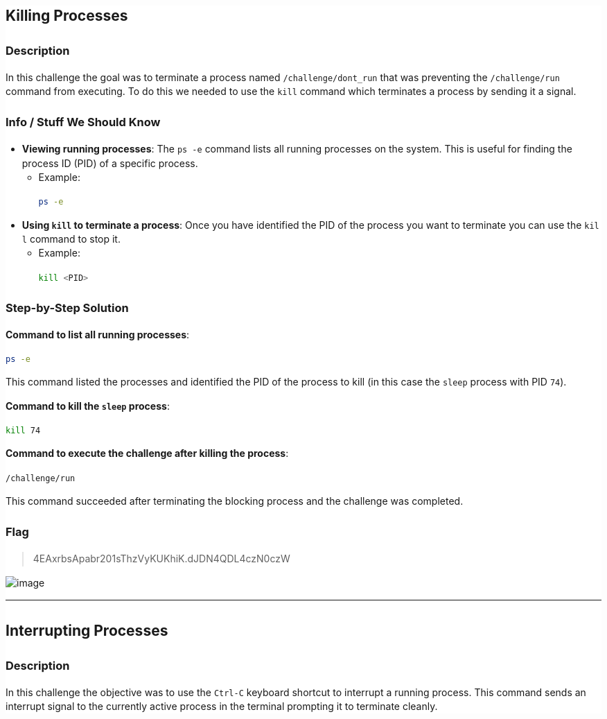 
## Killing Processes 

### Description
In this challenge the goal was to terminate a process named `/challenge/dont_run` that was preventing the `/challenge/run` command from executing. To do this we needed to use the `kill` command which terminates a process by sending it a signal. 

### Info / Stuff We Should Know
- **Viewing running processes**: The `ps -e` command lists all running processes on the system. This is useful for finding the process ID (PID) of a specific process.
  - Example:
    ```bash
    ps -e
    ```
- **Using `kill` to terminate a process**: Once you have identified the PID of the process you want to terminate you can use the `kill` command to stop it.
  - Example:
    ```bash
    kill <PID>
    ```
 
### Step-by-Step Solution

**Command to list all running processes**:
```bash
ps -e
```
This command listed the processes and identified the PID of the process to kill (in this case the `sleep` process with PID `74`).

**Command to kill the `sleep` process**:
```bash
kill 74
```

**Command to execute the challenge after killing the process**:
```bash
/challenge/run
```
This command succeeded after terminating the blocking process and the challenge was completed.

### Flag
> 4EAxrbsApabr201sThzVyKUKhiK.dJDN4QDL4czN0czW

![image](https://github.com/user-attachments/assets/259cabfa-8d56-4a28-991a-79252808efca)

---

## Interrupting Processes

### Description
In this challenge the objective was to use the `Ctrl-C` keyboard shortcut to interrupt a running process. This command sends an interrupt signal to the currently active process in the terminal prompting it to terminate cleanly.
